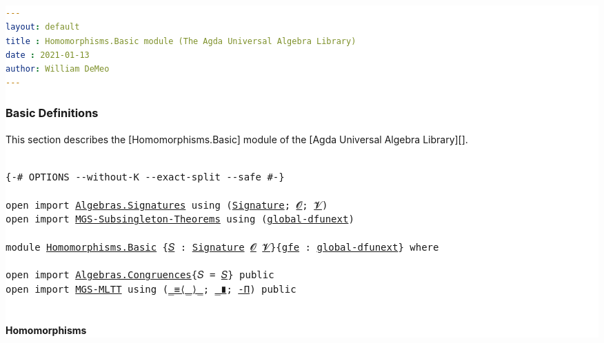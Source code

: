 ```yaml
---
layout: default
title : Homomorphisms.Basic module (The Agda Universal Algebra Library)
date : 2021-01-13
author: William DeMeo
---
```


### <a id="basic-definitions">Basic Definitions</a>

This section describes the [Homomorphisms.Basic] module of the [Agda Universal Algebra Library][].

<pre class="Agda">

<a id="305" class="Symbol">{-#</a> <a id="309" class="Keyword">OPTIONS</a> <a id="317" class="Pragma">--without-K</a> <a id="329" class="Pragma">--exact-split</a> <a id="343" class="Pragma">--safe</a> <a id="350" class="Symbol">#-}</a>

<a id="355" class="Keyword">open</a> <a id="360" class="Keyword">import</a> <a id="367" href="Algebras.Signatures.html" class="Module">Algebras.Signatures</a> <a id="387" class="Keyword">using</a> <a id="393" class="Symbol">(</a><a id="394" href="Algebras.Signatures.html#1299" class="Function">Signature</a><a id="403" class="Symbol">;</a> <a id="405" href="Prelude.Preliminaries.html#5595" class="Generalizable">𝓞</a><a id="406" class="Symbol">;</a> <a id="408" href="Universes.html#262" class="Generalizable">𝓥</a><a id="409" class="Symbol">)</a>
<a id="411" class="Keyword">open</a> <a id="416" class="Keyword">import</a> <a id="423" href="MGS-Subsingleton-Theorems.html" class="Module">MGS-Subsingleton-Theorems</a> <a id="449" class="Keyword">using</a> <a id="455" class="Symbol">(</a><a id="456" href="MGS-Subsingleton-Theorems.html#3468" class="Function">global-dfunext</a><a id="470" class="Symbol">)</a>

<a id="473" class="Keyword">module</a> <a id="480" href="Homomorphisms.Basic.html" class="Module">Homomorphisms.Basic</a> <a id="500" class="Symbol">{</a><a id="501" href="Homomorphisms.Basic.html#501" class="Bound">𝑆</a> <a id="503" class="Symbol">:</a> <a id="505" href="Algebras.Signatures.html#1299" class="Function">Signature</a> <a id="515" href="Prelude.Preliminaries.html#5595" class="Generalizable">𝓞</a> <a id="517" href="Universes.html#262" class="Generalizable">𝓥</a><a id="518" class="Symbol">}{</a><a id="520" href="Homomorphisms.Basic.html#520" class="Bound">gfe</a> <a id="524" class="Symbol">:</a> <a id="526" href="MGS-Subsingleton-Theorems.html#3468" class="Function">global-dfunext</a><a id="540" class="Symbol">}</a> <a id="542" class="Keyword">where</a>

<a id="549" class="Keyword">open</a> <a id="554" class="Keyword">import</a> <a id="561" href="Algebras.Congruences.html" class="Module">Algebras.Congruences</a><a id="581" class="Symbol">{</a><a id="582" class="Argument">𝑆</a> <a id="584" class="Symbol">=</a> <a id="586" href="Homomorphisms.Basic.html#501" class="Bound">𝑆</a><a id="587" class="Symbol">}</a> <a id="589" class="Keyword">public</a>
<a id="596" class="Keyword">open</a> <a id="601" class="Keyword">import</a> <a id="608" href="MGS-MLTT.html" class="Module">MGS-MLTT</a> <a id="617" class="Keyword">using</a> <a id="623" class="Symbol">(</a><a id="624" href="MGS-MLTT.html#5997" class="Function Operator">_≡⟨_⟩_</a><a id="630" class="Symbol">;</a> <a id="632" href="MGS-MLTT.html#6079" class="Function Operator">_∎</a><a id="634" class="Symbol">;</a> <a id="636" href="MGS-MLTT.html#3635" class="Function">-Π</a><a id="638" class="Symbol">)</a> <a id="640" class="Keyword">public</a>

</pre>

#### <a id="homomorphisms">Homomorphisms</a>
